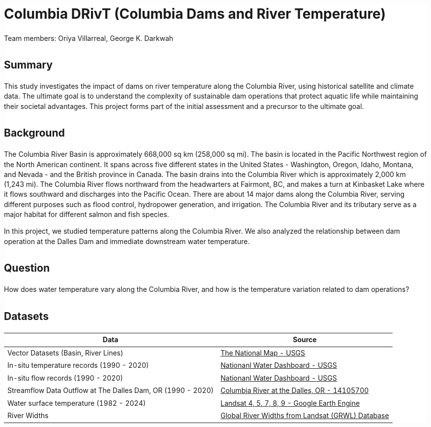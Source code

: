 # Columbia DRivT (Columbia Dams and River Temperature)
Team members: Oriya Villarreal, George K. Darkwah


## Summary
This study investigates the impact of dams on river temperature along the Columbia River, using historical satellite and climate data. The ultimate goal is to understand the complexity of sustainable dam operations that protect aquatic life while maintaining their societal advantages. This project forms part of the initial assessment and a precursor to the ultimate goal.


## Background
The Columbia River Basin is approximately 668,000 sq km (258,000 sq mi). The basin is located in the Pacific Northwest region of the North American continent. It spans across five different states in the United States - Washington, Oregon, Idaho, Montana, and Nevada - and the British province in Canada. The basin drains into the Columbia River which is approximately 2,000 km (1,243 mi). The Columbia River flows northward from the headwarters at Fairmont, BC, and makes a turn at Kinbasket Lake where it flows southward and discharges into the Pacific Ocean. There are about 14 major dams along the Columbia River, serving different purposes such as flood control, hydropower generation, and irrigation. The Columbia River and its tributary serve as a major habitat for different salmon and fish species.

In this project, we studied temperature patterns along the Columbia River. We also analyzed the relationship between dam operation at the Dalles Dam and immediate downstream water temperature.

[We will explore how dams, while beneficial for irrigation, hydropower, and flood control, adversely affect river temperatures and fish habitats. Through analyzing historical satellite and climate data, we aim to understand the thermal dynamics of the Columbia River, focusing on the challenge of maintaining sustainable dam operations that safeguard fish populations without compromising their benefits to society]: #

## Question
How does water temperature vary along the Columbia River, and how is the temperature variation related to dam operations? 

## Datasets
| Data | Source|
|---|---|
| Vector Datasets (Basin, River Lines) | [The National Map - USGS](https://apps.nationalmap.gov/downloader/) |
| In-situ temperature records (1990 - 2020) | [Nationanl Water Dashboard - USGS](https://dashboard.waterdata.usgs.gov/) |
| In-situ flow records (1990 - 2020) | [Nationanl Water Dashboard - USGS](https://dashboard.waterdata.usgs.gov/) |
| Streamflow Data Outflow at The Dalles Dam, OR (1990 - 2020) | [Columbia River at the Dalles, OR - 14105700](https://waterdata.usgs.gov/monitoring-location/14105700/#parameterCode=00010&period=P7D&showMedian=false) |
| Water surface temperature (1982 - 2024) | [Landsat 4, 5, 7, 8, 9 - Google Earth Engine](https://developers.google.com/earth-engine/datasets/catalog/landsat) |
| River Widths | [Global River Widths from Landsat (GRWL) Database](https://zenodo.org/records/1297434) |
